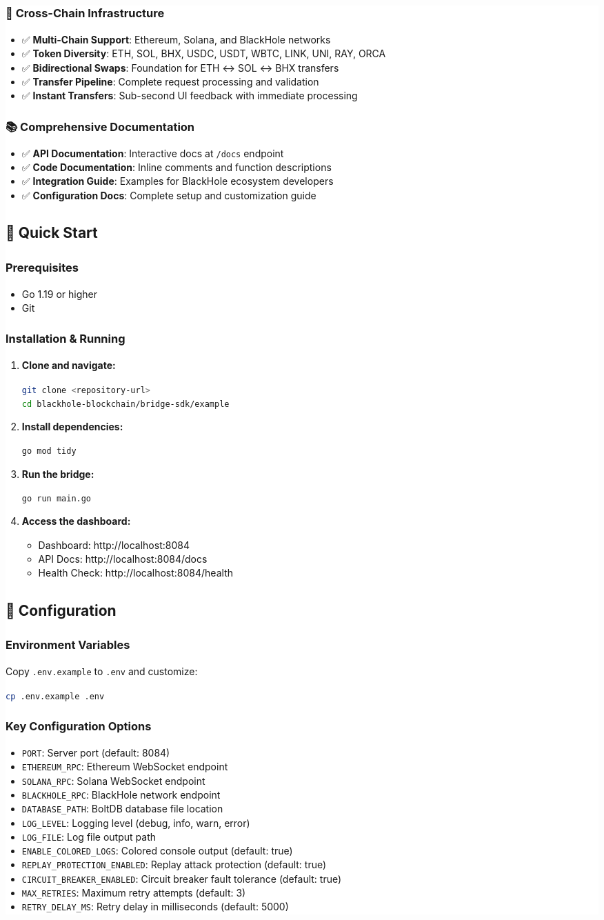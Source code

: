 ### 🔄 **Cross-Chain Infrastructure**
- ✅ **Multi-Chain Support**: Ethereum, Solana, and BlackHole networks
- ✅ **Token Diversity**: ETH, SOL, BHX, USDC, USDT, WBTC, LINK, UNI, RAY, ORCA
- ✅ **Bidirectional Swaps**: Foundation for ETH ↔ SOL ↔ BHX transfers
- ✅ **Transfer Pipeline**: Complete request processing and validation
- ✅ **Instant Transfers**: Sub-second UI feedback with immediate processing

### 📚 **Comprehensive Documentation**
- ✅ **API Documentation**: Interactive docs at `/docs` endpoint
- ✅ **Code Documentation**: Inline comments and function descriptions
- ✅ **Integration Guide**: Examples for BlackHole ecosystem developers
- ✅ **Configuration Docs**: Complete setup and customization guide

## 🚀 Quick Start

### Prerequisites
- Go 1.19 or higher
- Git

### Installation & Running

1. **Clone and navigate:**
   ```bash
   git clone <repository-url>
   cd blackhole-blockchain/bridge-sdk/example
   ```

2. **Install dependencies:**
   ```bash
   go mod tidy
   ```

3. **Run the bridge:**
   ```bash
   go run main.go
   ```

4. **Access the dashboard:**
   - Dashboard: http://localhost:8084
   - API Docs: http://localhost:8084/docs
   - Health Check: http://localhost:8084/health

## 🔧 Configuration

### Environment Variables
Copy `.env.example` to `.env` and customize:

```bash
cp .env.example .env
```

### **Key Configuration Options**
- `PORT`: Server port (default: 8084)
- `ETHEREUM_RPC`: Ethereum WebSocket endpoint
- `SOLANA_RPC`: Solana WebSocket endpoint
- `BLACKHOLE_RPC`: BlackHole network endpoint
- `DATABASE_PATH`: BoltDB database file location
- `LOG_LEVEL`: Logging level (debug, info, warn, error)
- `LOG_FILE`: Log file output path
- `ENABLE_COLORED_LOGS`: Colored console output (default: true)
- `REPLAY_PROTECTION_ENABLED`: Replay attack protection (default: true)
- `CIRCUIT_BREAKER_ENABLED`: Circuit breaker fault tolerance (default: true)
- `MAX_RETRIES`: Maximum retry attempts (default: 3)
- `RETRY_DELAY_MS`: Retry delay in milliseconds (default: 5000)